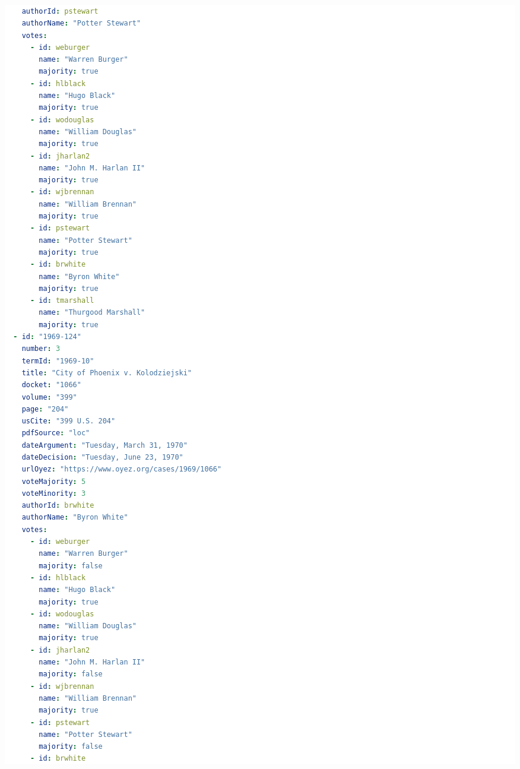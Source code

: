 ```yaml
    authorId: pstewart
    authorName: "Potter Stewart"
    votes:
      - id: weburger
        name: "Warren Burger"
        majority: true
      - id: hlblack
        name: "Hugo Black"
        majority: true
      - id: wodouglas
        name: "William Douglas"
        majority: true
      - id: jharlan2
        name: "John M. Harlan II"
        majority: true
      - id: wjbrennan
        name: "William Brennan"
        majority: true
      - id: pstewart
        name: "Potter Stewart"
        majority: true
      - id: brwhite
        name: "Byron White"
        majority: true
      - id: tmarshall
        name: "Thurgood Marshall"
        majority: true
  - id: "1969-124"
    number: 3
    termId: "1969-10"
    title: "City of Phoenix v. Kolodziejski"
    docket: "1066"
    volume: "399"
    page: "204"
    usCite: "399 U.S. 204"
    pdfSource: "loc"
    dateArgument: "Tuesday, March 31, 1970"
    dateDecision: "Tuesday, June 23, 1970"
    urlOyez: "https://www.oyez.org/cases/1969/1066"
    voteMajority: 5
    voteMinority: 3
    authorId: brwhite
    authorName: "Byron White"
    votes:
      - id: weburger
        name: "Warren Burger"
        majority: false
      - id: hlblack
        name: "Hugo Black"
        majority: true
      - id: wodouglas
        name: "William Douglas"
        majority: true
      - id: jharlan2
        name: "John M. Harlan II"
        majority: false
      - id: wjbrennan
        name: "William Brennan"
        majority: true
      - id: pstewart
        name: "Potter Stewart"
        majority: false
      - id: brwhite
```